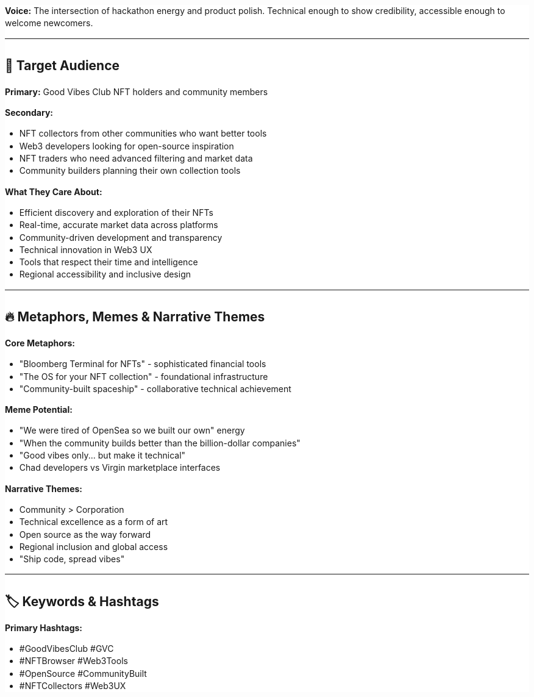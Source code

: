 **Voice:** The intersection of hackathon energy and product polish. Technical enough to show credibility, accessible enough to welcome newcomers.

---

## 👥 **Target Audience**

**Primary:** Good Vibes Club NFT holders and community members

**Secondary:** 
- NFT collectors from other communities who want better tools
- Web3 developers looking for open-source inspiration
- NFT traders who need advanced filtering and market data
- Community builders planning their own collection tools

**What They Care About:**
- Efficient discovery and exploration of their NFTs
- Real-time, accurate market data across platforms
- Community-driven development and transparency
- Technical innovation in Web3 UX
- Tools that respect their time and intelligence
- Regional accessibility and inclusive design

---

## 🔥 **Metaphors, Memes & Narrative Themes**

**Core Metaphors:**
- "Bloomberg Terminal for NFTs" - sophisticated financial tools
- "The OS for your NFT collection" - foundational infrastructure
- "Community-built spaceship" - collaborative technical achievement

**Meme Potential:**
- "We were tired of OpenSea so we built our own" energy
- "When the community builds better than the billion-dollar companies"
- "Good vibes only... but make it technical"
- Chad developers vs Virgin marketplace interfaces

**Narrative Themes:**
- Community > Corporation
- Technical excellence as a form of art
- Open source as the way forward
- Regional inclusion and global access
- "Ship code, spread vibes"

---

## 🏷️ **Keywords & Hashtags**

**Primary Hashtags:**
- #GoodVibesClub #GVC
- #NFTBrowser #Web3Tools
- #OpenSource #CommunityBuilt
- #NFTCollectors #Web3UX
